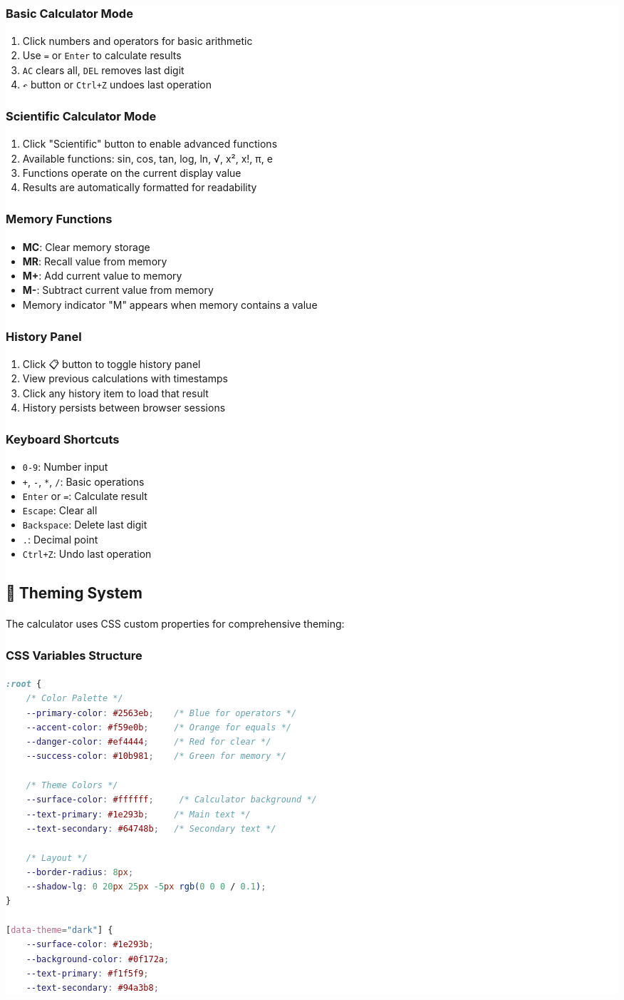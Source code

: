 ### **Basic Calculator Mode**
1. Click numbers and operators for basic arithmetic
2. Use `=` or `Enter` to calculate results
3. `AC` clears all, `DEL` removes last digit
4. `↶` button or `Ctrl+Z` undoes last operation

### **Scientific Calculator Mode**
1. Click "Scientific" button to enable advanced functions
2. Available functions: sin, cos, tan, log, ln, √, x², x!, π, e
3. Functions operate on the current display value
4. Results are automatically formatted for readability

### **Memory Functions**
- **MC**: Clear memory storage
- **MR**: Recall value from memory
- **M+**: Add current value to memory
- **M-**: Subtract current value from memory
- Memory indicator "M" appears when memory contains a value

### **History Panel**
1. Click 📋 button to toggle history panel
2. View previous calculations with timestamps
3. Click any history item to load that result
4. History persists between browser sessions

### **Keyboard Shortcuts**
- `0-9`: Number input
- `+`, `-`, `*`, `/`: Basic operations
- `Enter` or `=`: Calculate result
- `Escape`: Clear all
- `Backspace`: Delete last digit
- `.`: Decimal point
- `Ctrl+Z`: Undo last operation

## 🎨 **Theming System**

The calculator uses CSS custom properties for comprehensive theming:

### **CSS Variables Structure**
```css
:root {
    /* Color Palette */
    --primary-color: #2563eb;    /* Blue for operators */
    --accent-color: #f59e0b;     /* Orange for equals */
    --danger-color: #ef4444;     /* Red for clear */
    --success-color: #10b981;    /* Green for memory */
    
    /* Theme Colors */
    --surface-color: #ffffff;     /* Calculator background */
    --text-primary: #1e293b;     /* Main text */
    --text-secondary: #64748b;   /* Secondary text */
    
    /* Layout */
    --border-radius: 8px;
    --shadow-lg: 0 20px 25px -5px rgb(0 0 0 / 0.1);
}

[data-theme="dark"] {
    --surface-color: #1e293b;
    --background-color: #0f172a;
    --text-primary: #f1f5f9;
    --text-secondary: #94a3b8;
```
